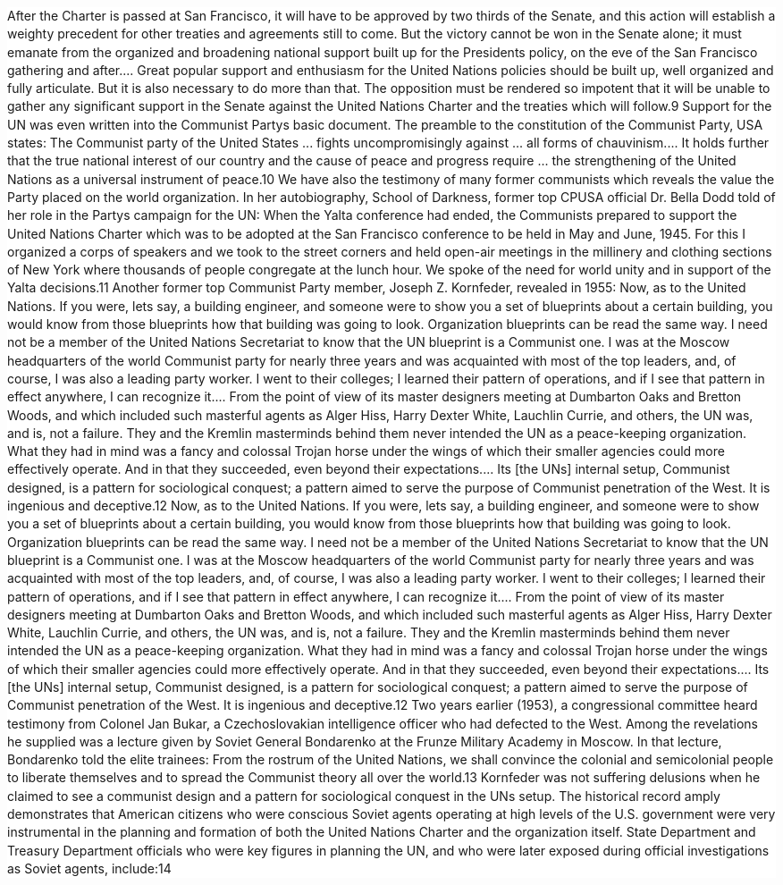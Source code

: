 After the Charter is passed at San Francisco, it will have to be approved by two thirds of the Senate, and this action will establish a weighty precedent for other treaties and agreements still to come. But the victory cannot be won in the Senate alone; it must emanate from the organized and broadening national support built up for the Presidents policy, on the eve of the San Francisco gathering and after.... Great popular support and enthusiasm for the United Nations policies should be built up, well organized and fully articulate. But it is also necessary to do more than that. The opposition must be rendered so impotent that it will be unable to gather any significant support in the Senate against the United Nations Charter and the treaties which will follow.9
Support for the UN was even written into the Communist Partys basic document. The preamble to the constitution of the Communist Party, USA states:
The Communist party of the United States ... fights uncompromisingly against ... all forms of chauvinism.... It holds further that the true national interest of our country and the cause of peace and progress require ... the strengthening of the United Nations as a universal instrument of peace.10
We have also the testimony of many former communists which reveals the value the Party placed on the world organization. In her autobiography, School of Darkness, former top CPUSA official Dr. Bella Dodd told of her role in the Partys campaign for the UN:
When the Yalta conference had ended, the Communists prepared to support the United Nations Charter which was to be adopted at the San Francisco conference to be held in May and June, 1945. For this I organized a corps of speakers and we took to the street corners and held open-air meetings in the millinery and clothing sections of New York where thousands of people congregate at the lunch hour. We spoke of the need for world unity and in support of the Yalta decisions.11
Another former top Communist Party member, Joseph Z. Kornfeder, revealed in 1955:
Now, as to the United Nations. If you were, lets say, a building engineer, and someone were to show you a set of blueprints about a certain building, you would know from those blueprints how that building was going to look. Organization blueprints can be read the same way. I need not be a member of the United Nations Secretariat to know that the UN blueprint is a Communist one. I was at the Moscow headquarters of the world Communist party for nearly three years and was acquainted with most of the top leaders, and, of course, I was also a leading party worker. I went to their colleges; I learned their pattern of operations, and if I see that pattern in effect anywhere, I can recognize it.... From the point of view of its master designers meeting at Dumbarton Oaks and Bretton Woods, and which included such masterful agents as Alger Hiss, Harry Dexter White, Lauchlin Currie, and others, the UN was, and is, not a failure. They and the Kremlin masterminds behind them never intended the UN as a peace-keeping organization. What they had in mind was a fancy and colossal Trojan horse under the wings of which their smaller agencies could more effectively operate. And in that they succeeded, even beyond their expectations.... Its [the UNs] internal setup, Communist designed, is a pattern for sociological conquest; a pattern aimed to serve the purpose of Communist penetration of the West. It is ingenious and deceptive.12
Now, as to the United Nations. If you were, lets say, a building engineer, and someone were to show you a set of blueprints about a certain building, you would know from those blueprints how that building was going to look. Organization blueprints can be read the same way. I need not be a member of the United Nations Secretariat to know that the UN blueprint is a Communist one. I was at the Moscow headquarters of the world Communist party for nearly three years and was acquainted with most of the top leaders, and, of course, I was also a leading party worker. I went to their colleges; I learned their pattern of operations, and if I see that pattern in effect anywhere, I can recognize it....
From the point of view of its master designers meeting at Dumbarton Oaks and Bretton Woods, and which included such masterful agents as Alger Hiss, Harry Dexter White, Lauchlin Currie, and others, the UN was, and is, not a failure. They and the Kremlin masterminds behind them never intended the UN as a peace-keeping organization. What they had in mind was a fancy and colossal Trojan horse under the wings of which their smaller agencies could more effectively operate. And in that they succeeded, even beyond their expectations....
Its [the UNs] internal setup, Communist designed, is a pattern for sociological conquest; a pattern aimed to serve the purpose of Communist penetration of the West. It is ingenious and deceptive.12
Two years earlier (1953), a congressional committee heard testimony from Colonel Jan Bukar, a Czechoslovakian intelligence officer who had defected to the West. Among the revelations he supplied was a lecture given by Soviet General Bondarenko at the Frunze Military Academy in Moscow. In that lecture, Bondarenko told the elite trainees:
From the rostrum of the United Nations, we shall convince the colonial and semicolonial people to liberate themselves and to spread the Communist theory all over the world.13
Kornfeder was not suffering delusions when he claimed to see a communist design and a pattern for sociological conquest in the UNs setup. The historical record amply demonstrates that American citizens who were conscious Soviet agents operating at high levels of the U.S. government were very instrumental in the planning and formation of both the United Nations Charter and the organization itself.
State Department and Treasury Department officials who were key figures in planning the UN, and who were later exposed during official investigations as Soviet agents, include:14